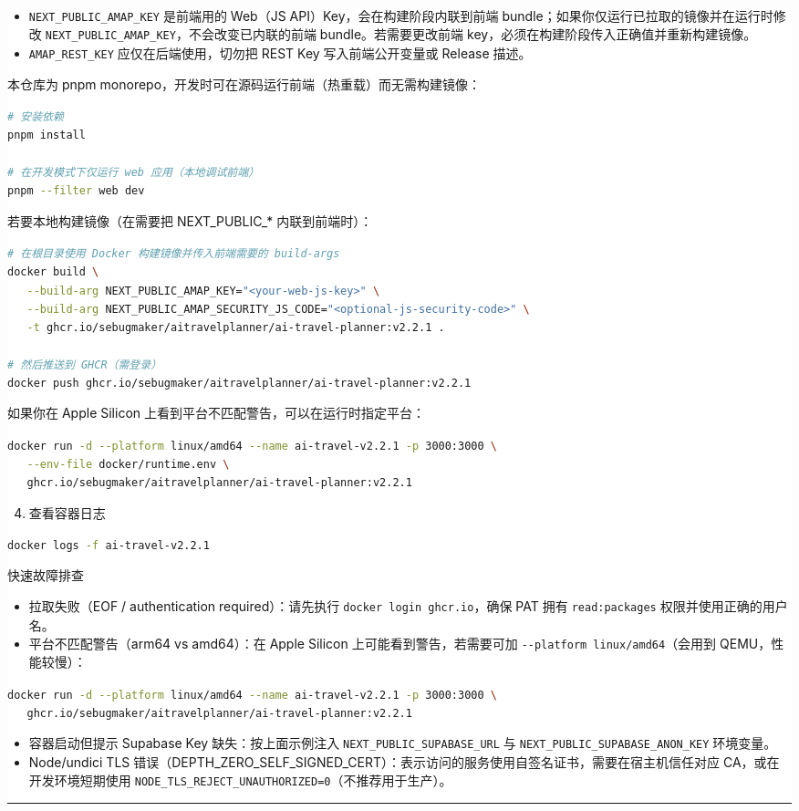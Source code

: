 - `NEXT_PUBLIC_AMAP_KEY` 是前端用的 Web（JS API）Key，会在构建阶段内联到前端 bundle；如果你仅运行已拉取的镜像并在运行时修改 `NEXT_PUBLIC_AMAP_KEY`，不会改变已内联的前端 bundle。若需要更改前端 key，必须在构建阶段传入正确值并重新构建镜像。
- `AMAP_REST_KEY` 应仅在后端使用，切勿把 REST Key 写入前端公开变量或 Release 描述。

本仓库为 pnpm monorepo，开发时可在源码运行前端（热重载）而无需构建镜像：

```bash
# 安装依赖
pnpm install

# 在开发模式下仅运行 web 应用（本地调试前端）
pnpm --filter web dev
```

若要本地构建镜像（在需要把 NEXT_PUBLIC_* 内联到前端时）：

```bash
# 在根目录使用 Docker 构建镜像并传入前端需要的 build-args
docker build \
   --build-arg NEXT_PUBLIC_AMAP_KEY="<your-web-js-key>" \
   --build-arg NEXT_PUBLIC_AMAP_SECURITY_JS_CODE="<optional-js-security-code>" \
   -t ghcr.io/sebugmaker/aitravelplanner/ai-travel-planner:v2.2.1 .

# 然后推送到 GHCR（需登录）
docker push ghcr.io/sebugmaker/aitravelplanner/ai-travel-planner:v2.2.1
```

如果你在 Apple Silicon 上看到平台不匹配警告，可以在运行时指定平台：

```bash
docker run -d --platform linux/amd64 --name ai-travel-v2.2.1 -p 3000:3000 \
   --env-file docker/runtime.env \
   ghcr.io/sebugmaker/aitravelplanner/ai-travel-planner:v2.2.1
```

4) 查看容器日志

```bash
docker logs -f ai-travel-v2.2.1
```

快速故障排查
- 拉取失败（EOF / authentication required）：请先执行 `docker login ghcr.io`，确保 PAT 拥有 `read:packages` 权限并使用正确的用户名。
- 平台不匹配警告（arm64 vs amd64）：在 Apple Silicon 上可能看到警告，若需要可加 `--platform linux/amd64`（会用到 QEMU，性能较慢）：

```bash
docker run -d --platform linux/amd64 --name ai-travel-v2.2.1 -p 3000:3000 \
   ghcr.io/sebugmaker/aitravelplanner/ai-travel-planner:v2.2.1
```

- 容器启动但提示 Supabase Key 缺失：按上面示例注入 `NEXT_PUBLIC_SUPABASE_URL` 与 `NEXT_PUBLIC_SUPABASE_ANON_KEY` 环境变量。
- Node/undici TLS 错误（DEPTH_ZERO_SELF_SIGNED_CERT）：表示访问的服务使用自签名证书，需要在宿主机信任对应 CA，或在开发环境短期使用 `NODE_TLS_REJECT_UNAUTHORIZED=0`（不推荐用于生产）。

---

